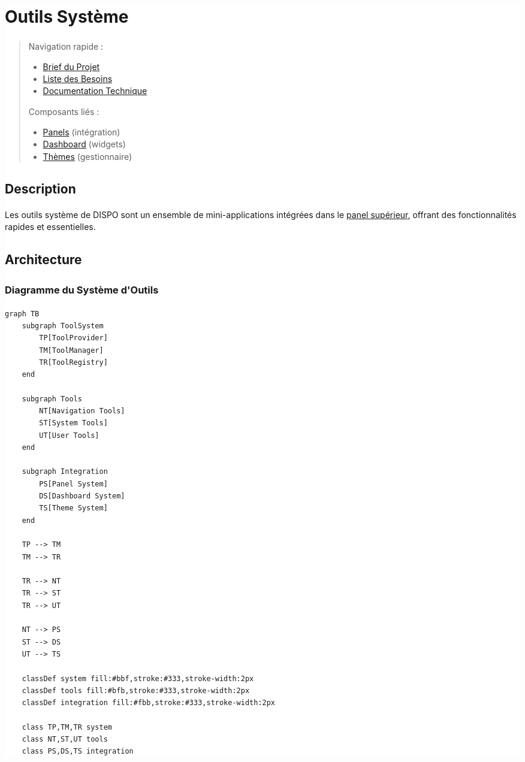 # Outils Système

> Navigation rapide :
>
> - [Brief du Projet](../projet.md)
> - [Liste des Besoins](../besoins.md)
> - [Documentation Technique](../../docs-structure.md)
>
> Composants liés :
>
> - [Panels](../panels/panels.md) (intégration)
> - [Dashboard](../dashboard/dashboard.md) (widgets)
> - [Thèmes](../themes/themes.md) (gestionnaire)

## Description

Les outils système de DISPO sont un ensemble de mini-applications intégrées dans le [panel supérieur](../panels/panels.md), offrant des fonctionnalités rapides et essentielles.

## Architecture

### Diagramme du Système d'Outils

```mermaid
graph TB
    subgraph ToolSystem
        TP[ToolProvider]
        TM[ToolManager]
        TR[ToolRegistry]
    end

    subgraph Tools
        NT[Navigation Tools]
        ST[System Tools]
        UT[User Tools]
    end

    subgraph Integration
        PS[Panel System]
        DS[Dashboard System]
        TS[Theme System]
    end

    TP --> TM
    TM --> TR

    TR --> NT
    TR --> ST
    TR --> UT

    NT --> PS
    ST --> DS
    UT --> TS

    classDef system fill:#bbf,stroke:#333,stroke-width:2px
    classDef tools fill:#bfb,stroke:#333,stroke-width:2px
    classDef integration fill:#fbb,stroke:#333,stroke-width:2px

    class TP,TM,TR system
    class NT,ST,UT tools
    class PS,DS,TS integration
```
